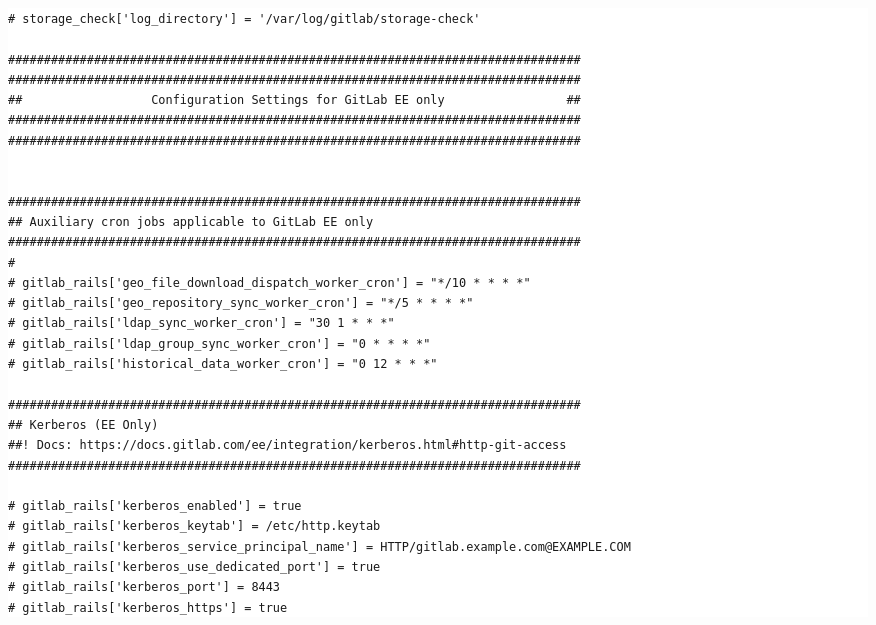     # storage_check['log_directory'] = '/var/log/gitlab/storage-check'
    
    ################################################################################
    ################################################################################
    ##                  Configuration Settings for GitLab EE only                 ##
    ################################################################################
    ################################################################################
    
    
    ################################################################################
    ## Auxiliary cron jobs applicable to GitLab EE only
    ################################################################################
    #
    # gitlab_rails['geo_file_download_dispatch_worker_cron'] = "*/10 * * * *"
    # gitlab_rails['geo_repository_sync_worker_cron'] = "*/5 * * * *"
    # gitlab_rails['ldap_sync_worker_cron'] = "30 1 * * *"
    # gitlab_rails['ldap_group_sync_worker_cron'] = "0 * * * *"
    # gitlab_rails['historical_data_worker_cron'] = "0 12 * * *"
    
    ################################################################################
    ## Kerberos (EE Only)
    ##! Docs: https://docs.gitlab.com/ee/integration/kerberos.html#http-git-access
    ################################################################################
    
    # gitlab_rails['kerberos_enabled'] = true
    # gitlab_rails['kerberos_keytab'] = /etc/http.keytab
    # gitlab_rails['kerberos_service_principal_name'] = HTTP/gitlab.example.com@EXAMPLE.COM
    # gitlab_rails['kerberos_use_dedicated_port'] = true
    # gitlab_rails['kerberos_port'] = 8443
    # gitlab_rails['kerberos_https'] = true
    